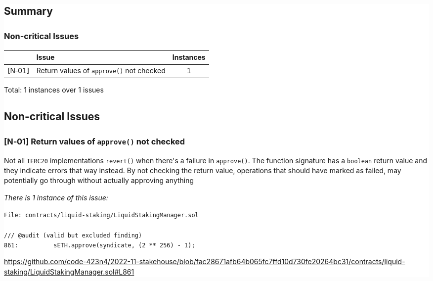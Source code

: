 ## Summary


### Non-critical Issues
| |Issue|Instances|
|-|:-|:-:|
| [N&#x2011;01] | Return values of `approve()` not checked | 1 |

Total: 1 instances over 1 issues



## Non-critical Issues

### [N&#x2011;01]  Return values of `approve()` not checked
Not all `IERC20` implementations `revert()` when there's a failure in `approve()`. The function signature has a `boolean` return value and they indicate errors that way instead. By not checking the return value, operations that should have marked as failed, may potentially go through without actually approving anything

*There is 1 instance of this issue:*
```solidity
File: contracts/liquid-staking/LiquidStakingManager.sol

/// @audit (valid but excluded finding)
861:          sETH.approve(syndicate, (2 ** 256) - 1);

```
https://github.com/code-423n4/2022-11-stakehouse/blob/fac28671afb64b065fc7ffd10d730fe20264bc31/contracts/liquid-staking/LiquidStakingManager.sol#L861


